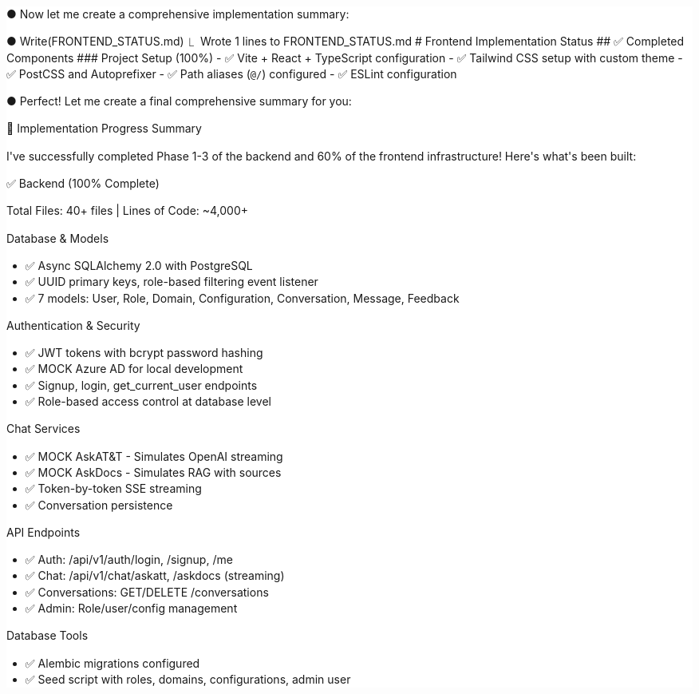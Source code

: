 ● Now let me create a comprehensive implementation summary:

● Write(FRONTEND_STATUS.md)
  ⎿  Wrote 1 lines to FRONTEND_STATUS.md
     # Frontend Implementation Status
     ## ✅ Completed Components
     ### Project Setup (100%)
     - ✅ Vite + React + TypeScript configuration
     - ✅ Tailwind CSS setup with custom theme
     - ✅ PostCSS and Autoprefixer
     - ✅ Path aliases (`@/`) configured
     - ✅ ESLint configuration

● Perfect! Let me create a final comprehensive summary for you:

  🎉 Implementation Progress Summary

  I've successfully completed Phase 1-3 of the backend and 60% of the frontend infrastructure!
  Here's what's been built:

  ✅ Backend (100% Complete)

  Total Files: 40+ files | Lines of Code: ~4,000+

  Database & Models

  - ✅ Async SQLAlchemy 2.0 with PostgreSQL
  - ✅ UUID primary keys, role-based filtering event listener
  - ✅ 7 models: User, Role, Domain, Configuration, Conversation, Message, Feedback

  Authentication & Security

  - ✅ JWT tokens with bcrypt password hashing
  - ✅ MOCK Azure AD for local development
  - ✅ Signup, login, get_current_user endpoints
  - ✅ Role-based access control at database level

  Chat Services

  - ✅ MOCK AskAT&T - Simulates OpenAI streaming
  - ✅ MOCK AskDocs - Simulates RAG with sources
  - ✅ Token-by-token SSE streaming
  - ✅ Conversation persistence

  API Endpoints

  - ✅ Auth: /api/v1/auth/login, /signup, /me
  - ✅ Chat: /api/v1/chat/askatt, /askdocs (streaming)
  - ✅ Conversations: GET/DELETE /conversations
  - ✅ Admin: Role/user/config management

  Database Tools

  - ✅ Alembic migrations configured
  - ✅ Seed script with roles, domains, configurations, admin user
